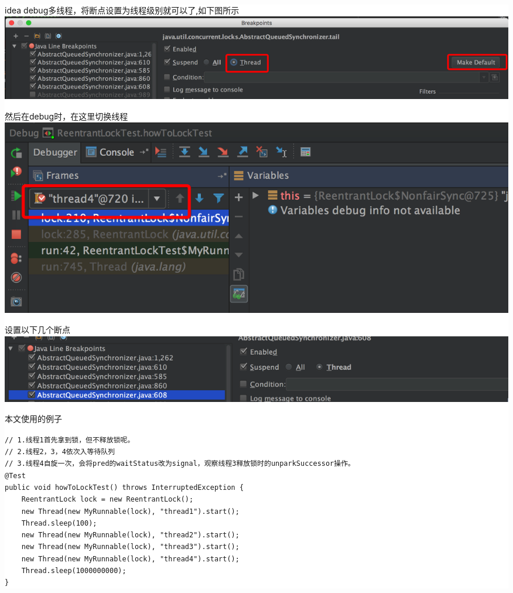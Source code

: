 idea debug多线程，将断点设置为线程级别就可以了,如下图所示
![多线程debug](/images/java/multi_thread_debug.png)

然后在debug时，在这里切换线程
![切换线程](/images/java/switch_thread.png)

设置以下几个断点
![断点位置](/images/java/break_points.png)

本文使用的例子

    // 1.线程1首先拿到锁，但不释放锁呢。
    // 2.线程2，3，4依次入等待队列
    // 3.线程4自旋一次，会将pred的waitStatus改为signal，观察线程3释放锁时的unparkSuccessor操作。
    @Test
    public void howToLockTest() throws InterruptedException {
        ReentrantLock lock = new ReentrantLock();
        new Thread(new MyRunnable(lock), "thread1").start();
        Thread.sleep(100);
        new Thread(new MyRunnable(lock), "thread2").start();
        new Thread(new MyRunnable(lock), "thread3").start();
        new Thread(new MyRunnable(lock), "thread4").start();
        Thread.sleep(1000000000);
    }
